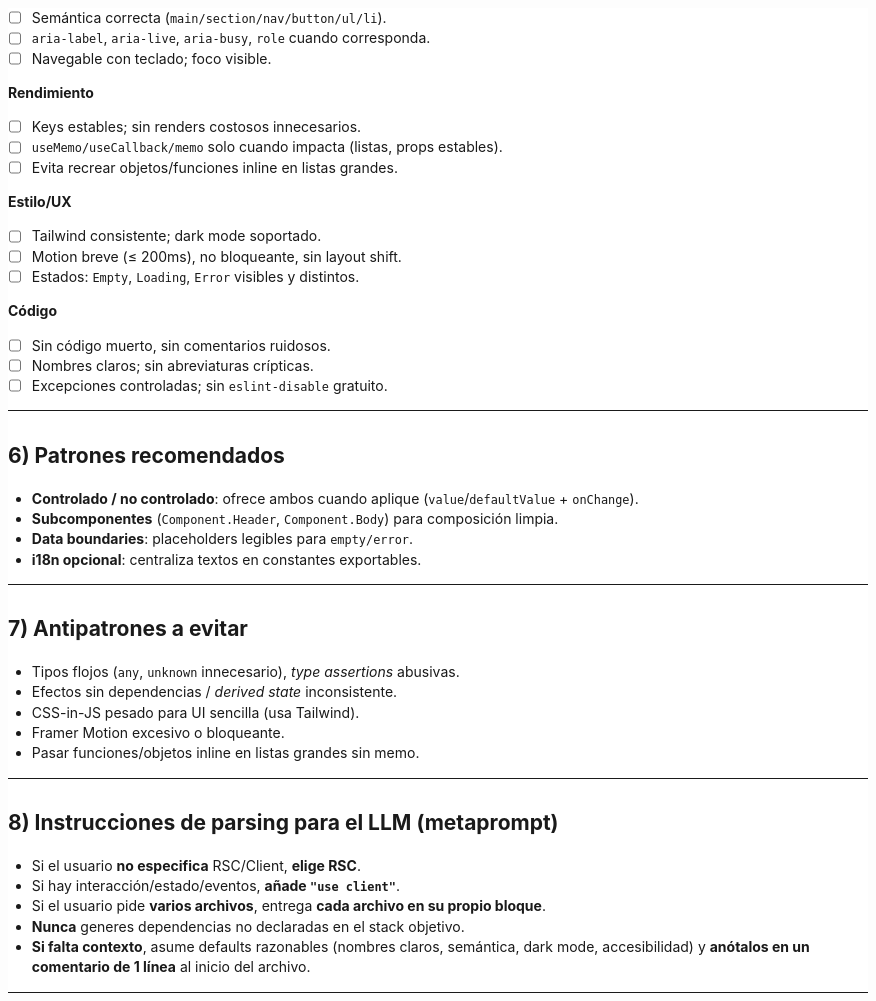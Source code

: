 * [ ] Semántica correcta (`main/section/nav/button/ul/li`).
* [ ] `aria-label`, `aria-live`, `aria-busy`, `role` cuando corresponda.
* [ ] Navegable con teclado; foco visible.

**Rendimiento**

* [ ] Keys estables; sin renders costosos innecesarios.
* [ ] `useMemo/useCallback/memo` solo cuando impacta (listas, props estables).
* [ ] Evita recrear objetos/funciones inline en listas grandes.

**Estilo/UX**

* [ ] Tailwind consistente; dark mode soportado.
* [ ] Motion breve (≤ 200ms), no bloqueante, sin layout shift.
* [ ] Estados: `Empty`, `Loading`, `Error` visibles y distintos.

**Código**

* [ ] Sin código muerto, sin comentarios ruidosos.
* [ ] Nombres claros; sin abreviaturas crípticas.
* [ ] Excepciones controladas; sin `eslint-disable` gratuito.

---

## 6) Patrones recomendados

* **Controlado / no controlado**: ofrece ambos cuando aplique (`value`/`defaultValue` + `onChange`).
* **Subcomponentes** (`Component.Header`, `Component.Body`) para composición limpia.
* **Data boundaries**: placeholders legibles para `empty/error`.
* **i18n opcional**: centraliza textos en constantes exportables.

---

## 7) Antipatrones a evitar

* Tipos flojos (`any`, `unknown` innecesario), *type assertions* abusivas.
* Efectos sin dependencias / *derived state* inconsistente.
* CSS-in-JS pesado para UI sencilla (usa Tailwind).
* Framer Motion excesivo o bloqueante.
* Pasar funciones/objetos inline en listas grandes sin memo.

---

## 8) Instrucciones de parsing para el LLM (metaprompt)

* Si el usuario **no especifica** RSC/Client, **elige RSC**.
* Si hay interacción/estado/eventos, **añade `"use client"`**.
* Si el usuario pide **varios archivos**, entrega **cada archivo en su propio bloque**.
* **Nunca** generes dependencias no declaradas en el stack objetivo.
* **Si falta contexto**, asume defaults razonables (nombres claros, semántica, dark mode, accesibilidad) y **anótalos en un comentario de 1 línea** al inicio del archivo.

---
